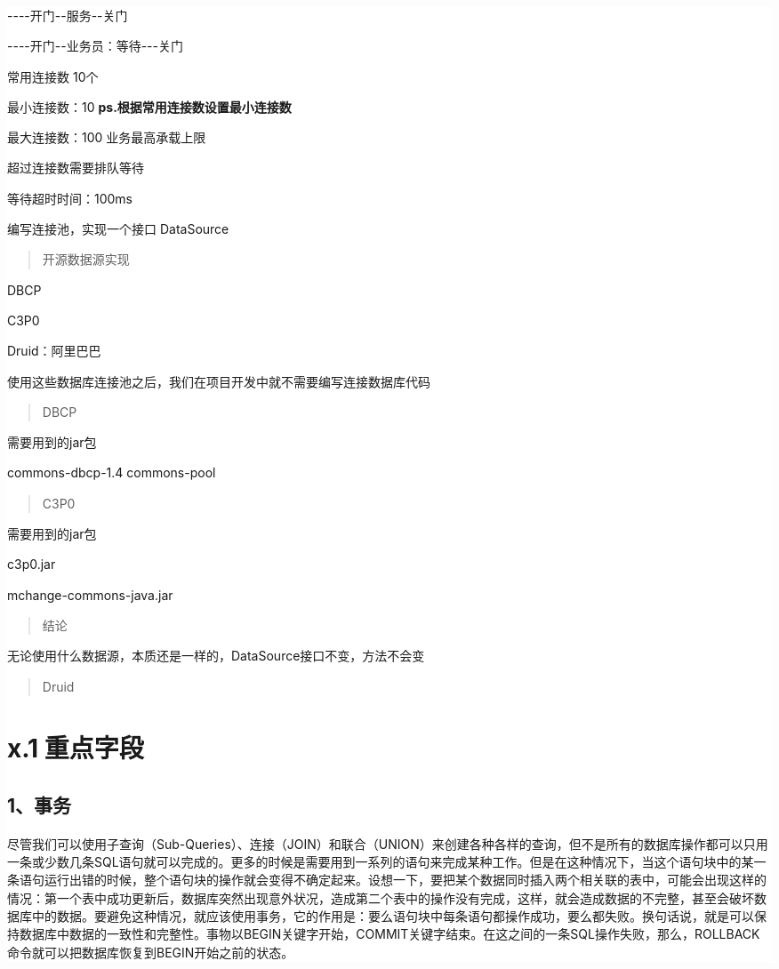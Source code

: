 ----开门--服务--关门

----开门--业务员：等待---关门

常用连接数 10个

最小连接数：10   **ps.根据常用连接数设置最小连接数**

最大连接数：100 业务最高承载上限 

超过连接数需要排队等待

等待超时时间：100ms



编写连接池，实现一个接口 DataSource



>开源数据源实现

DBCP

C3P0

Druid：阿里巴巴



使用这些数据库连接池之后，我们在项目开发中就不需要编写连接数据库代码



>DBCP

需要用到的jar包

commons-dbcp-1.4  commons-pool



>C3P0

需要用到的jar包

c3p0.jar

mchange-commons-java.jar



>结论

无论使用什么数据源，本质还是一样的，DataSource接口不变，方法不会变



>Druid



# x.1 重点字段

## 1、事务

尽管我们可以使用子查询（Sub-Queries）、连接（JOIN）和联合（UNION）来创建各种各样的查询，但不是所有的数据库操作都可以只用一条或少数几条SQL语句就可以完成的。更多的时候是需要用到一系列的语句来完成某种工作。但是在这种情况下，当这个语句块中的某一条语句运行出错的时候，整个语句块的操作就会变得不确定起来。设想一下，要把某个数据同时插入两个相关联的表中，可能会出现这样的情况：第一个表中成功更新后，数据库突然出现意外状况，造成第二个表中的操作没有完成，这样，就会造成数据的不完整，甚至会破坏数据库中的数据。要避免这种情况，就应该使用事务，它的作用是：要么语句块中每条语句都操作成功，要么都失败。换句话说，就是可以保持数据库中数据的一致性和完整性。事物以BEGIN关键字开始，COMMIT关键字结束。在这之间的一条SQL操作失败，那么，ROLLBACK命令就可以把数据库恢复到BEGIN开始之前的状态。
